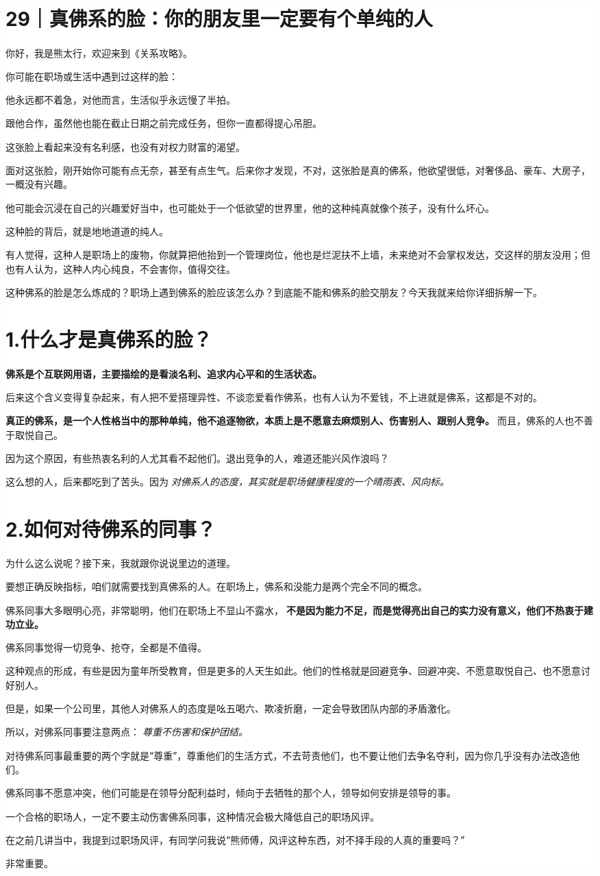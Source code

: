 # 29｜真佛系的脸：你的朋友里一定要有个单纯的人

你好，我是熊太行，欢迎来到《关系攻略》。

你可能在职场或生活中遇到过这样的脸：

他永远都不着急，对他而言，生活似乎永远慢了半拍。

跟他合作，虽然他也能在截止日期之前完成任务，但你一直都得提心吊胆。

这张脸上看起来没有名利感，也没有对权力财富的渴望。

面对这张脸，刚开始你可能有点无奈，甚至有点生气。后来你才发现，不对，这张脸是真的佛系，他欲望很低，对奢侈品、豪车、大房子，一概没有兴趣。

他可能会沉浸在自己的兴趣爱好当中，也可能处于一个低欲望的世界里，他的这种纯真就像个孩子，没有什么坏心。

这种脸的背后，就是地地道道的纯人。

有人觉得，这种人是职场上的废物，你就算把他抬到一个管理岗位，他也是烂泥扶不上墙，未来绝对不会掌权发达，交这样的朋友没用；但也有人认为，这种人内心纯良，不会害你，值得交往。

这种佛系的脸是怎么炼成的？职场上遇到佛系的脸应该怎么办？到底能不能和佛系的脸交朋友？今天我就来给你详细拆解一下。

# 1.什么才是真佛系的脸？

 **佛系是个互联网用语，主要描绘的是看淡名利、追求内心平和的生活状态。**

后来这个含义变得复杂起来，有人把不爱搭理异性、不谈恋爱看作佛系，也有人认为不爱钱，不上进就是佛系，这都是不对的。

 **真正的佛系，是一个人性格当中的那种单纯，他不追逐物欲，本质上是不愿意去麻烦别人、伤害别人、跟别人竞争。** 而且，佛系的人也不善于取悦自己。

因为这个原因，有些热衷名利的人尤其看不起他们。退出竞争的人，难道还能兴风作浪吗？

这么想的人，后来都吃到了苦头。因为 *对佛系人的态度，其实就是职场健康程度的一个晴雨表、风向标。*

# 2.如何对待佛系的同事？

为什么这么说呢？接下来，我就跟你说说里边的道理。

要想正确反映指标，咱们就需要找到真佛系的人。在职场上，佛系和没能力是两个完全不同的概念。

佛系同事大多眼明心亮，非常聪明，他们在职场上不显山不露水， **不是因为能力不足，而是觉得亮出自己的实力没有意义，他们不热衷于建功立业。**

佛系同事觉得一切竞争、抢夺，全都是不值得。

这种观点的形成，有些是因为童年所受教育，但是更多的人天生如此。他们的性格就是回避竞争、回避冲突、不愿意取悦自己、也不愿意讨好别人。

但是，如果一个公司里，其他人对佛系人的态度是吆五喝六、欺凌折磨，一定会导致团队内部的矛盾激化。

所以，对佛系同事要注意两点： *尊重不伤害和保护团结。*

对待佛系同事最重要的两个字就是“尊重”，尊重他们的生活方式，不去苛责他们，也不要让他们去争名夺利，因为你几乎没有办法改造他们。

佛系同事不愿意冲突，他们可能是在领导分配利益时，倾向于去牺牲的那个人，领导如何安排是领导的事。

一个合格的职场人，一定不要主动伤害佛系同事，这种情况会极大降低自己的职场风评。

在之前几讲当中，我提到过职场风评，有同学问我说“熊师傅，风评这种东西，对不择手段的人真的重要吗？”

非常重要。
